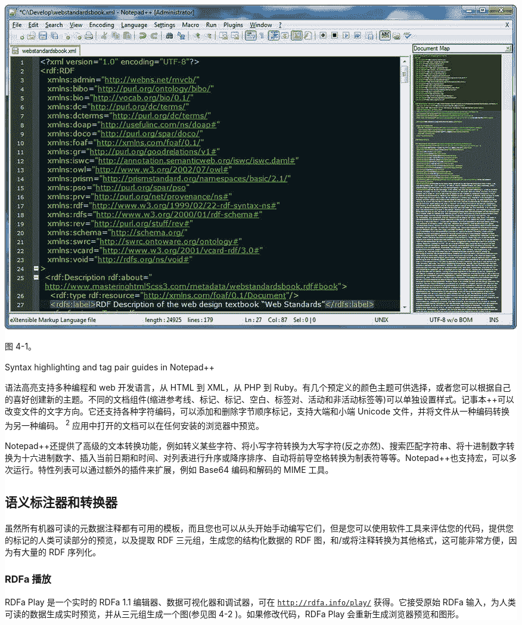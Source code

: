 ![A978-1-4842-1049-9_4_Fig1_HTML.jpg](img/A978-1-4842-1049-9_4_Fig1_HTML.jpg)

图 4-1。

Syntax highlighting and tag pair guides in Notepad++

语法高亮支持多种编程和 web 开发语言，从 HTML 到 XML，从 PHP 到 Ruby。有几个预定义的颜色主题可供选择，或者您可以根据自己的喜好创建新的主题。不同的文档组件(缩进参考线、标记、标记、空白、标签对、活动和非活动标签等)可以单独设置样式。记事本++可以改变文件的文字方向。它还支持各种字符编码，可以添加和删除字节顺序标记，支持大端和小端 Unicode 文件，并将文件从一种编码转换为另一种编码。 <sup>2</sup> 应用中打开的文档可以在任何安装的浏览器中预览。

Notepad++还提供了高级的文本转换功能，例如转义某些字符、将小写字符转换为大写字符(反之亦然)、搜索匹配字符串、将十进制数字转换为十六进制数字、插入当前日期和时间、对列表进行升序或降序排序、自动将前导空格转换为制表符等等。Notepad++也支持宏，可以多次运行。特性列表可以通过额外的插件来扩展，例如 Base64 编码和解码的 MIME 工具。

## 语义标注器和转换器

虽然所有机器可读的元数据注释都有可用的模板，而且您也可以从头开始手动编写它们，但是您可以使用软件工具来评估您的代码，提供您的标记的人类可读部分的预览，以及提取 RDF 三元组，生成您的结构化数据的 RDF 图，和/或将注释转换为其他格式，这可能非常方便，因为有大量的 RDF 序列化。

### RDFa 播放

RDFa Play 是一个实时的 RDFa 1.1 编辑器、数据可视化器和调试器，可在 [`http://rdfa.info/play/`](http://rdfa.info/play/) 获得。它接受原始 RDFa 输入，为人类可读的数据生成实时预览，并从三元组生成一个图(参见图 4-2 )。如果修改代码，RDFa Play 会重新生成浏览器预览和图形。
